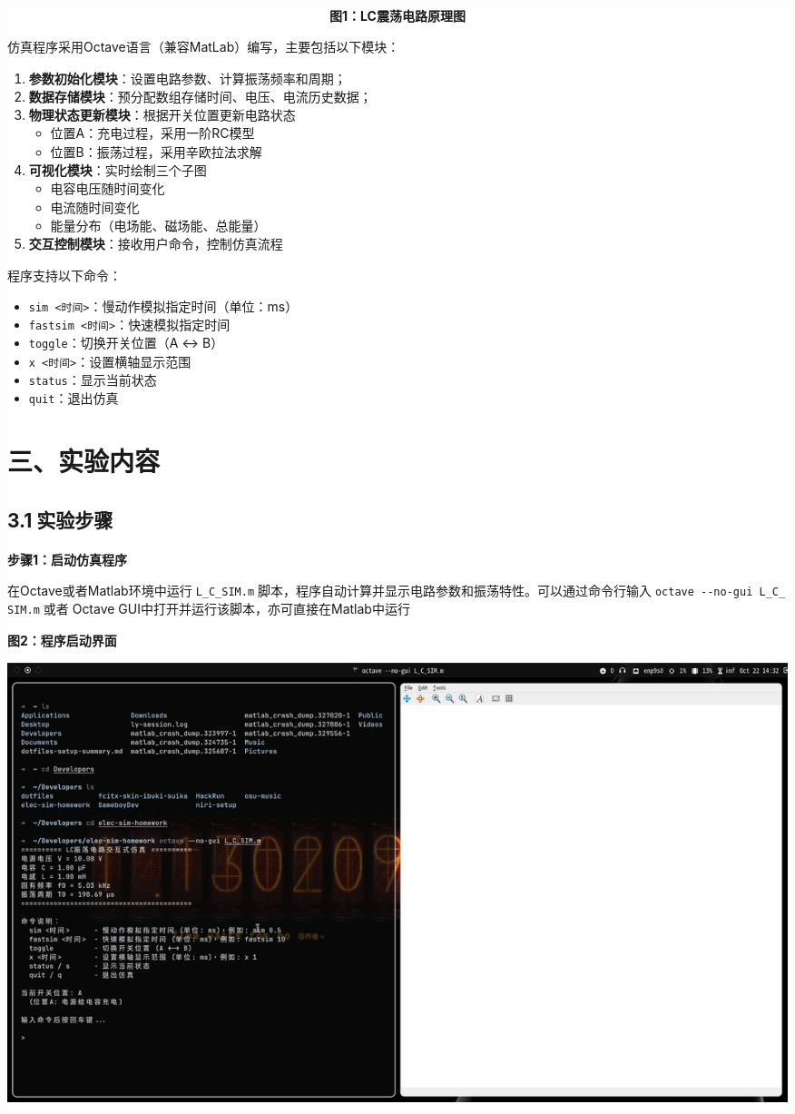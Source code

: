 <div align="center">
<b>图1：LC震荡电路原理图</b>
</div>

仿真程序采用Octave语言（兼容MatLab）编写，主要包括以下模块：

1. **参数初始化模块**：设置电路参数、计算振荡频率和周期；
2. **数据存储模块**：预分配数组存储时间、电压、电流历史数据；
3. **物理状态更新模块**：根据开关位置更新电路状态
   - 位置A：充电过程，采用一阶RC模型
   - 位置B：振荡过程，采用辛欧拉法求解
4. **可视化模块**：实时绘制三个子图
   - 电容电压随时间变化
   - 电流随时间变化
   - 能量分布（电场能、磁场能、总能量）
5. **交互控制模块**：接收用户命令，控制仿真流程

程序支持以下命令：

- `sim <时间>`：慢动作模拟指定时间（单位：ms）
- `fastsim <时间>`：快速模拟指定时间
- `toggle`：切换开关位置（A ↔ B）
- `x <时间>`：设置横轴显示范围
- `status`：显示当前状态
- `quit`：退出仿真

# 三、实验内容

## 3.1 实验步骤

**步骤1：启动仿真程序**

在Octave或者Matlab环境中运行 `L_C_SIM.m` 脚本，程序自动计算并显示电路参数和振荡特性。可以通过命令行输入 `octave --no-gui L_C_SIM.m` 或者 Octave GUI中打开并运行该脚本，亦可直接在Matlab中运行

**图2：程序启动界面**

![程序启动界面](程序启动界面.png)
